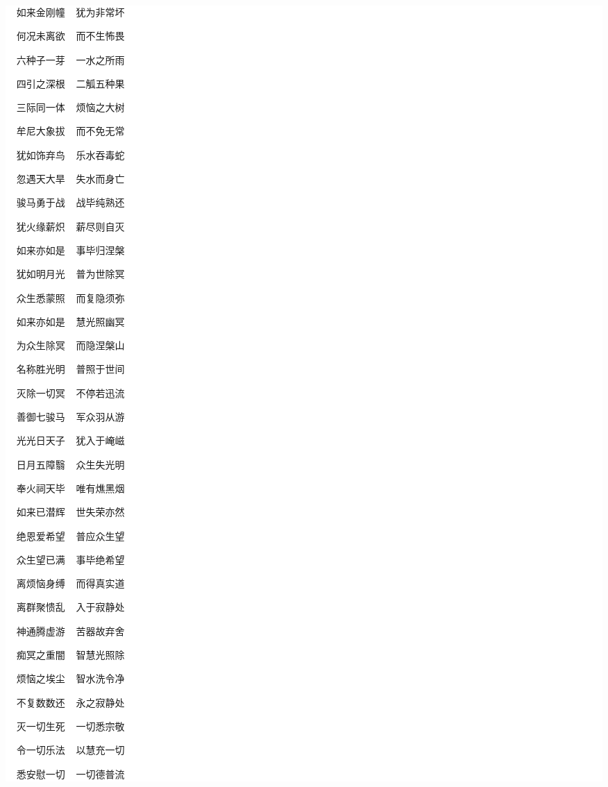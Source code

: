 &nbsp;&nbsp;&nbsp;&nbsp;如来金刚幢&nbsp;&nbsp;&nbsp;&nbsp;犹为非常坏

&nbsp;&nbsp;&nbsp;&nbsp;何况未离欲&nbsp;&nbsp;&nbsp;&nbsp;而不生怖畏

&nbsp;&nbsp;&nbsp;&nbsp;六种子一芽&nbsp;&nbsp;&nbsp;&nbsp;一水之所雨

&nbsp;&nbsp;&nbsp;&nbsp;四引之深根&nbsp;&nbsp;&nbsp;&nbsp;二觚五种果

&nbsp;&nbsp;&nbsp;&nbsp;三际同一体&nbsp;&nbsp;&nbsp;&nbsp;烦恼之大树

&nbsp;&nbsp;&nbsp;&nbsp;牟尼大象拔&nbsp;&nbsp;&nbsp;&nbsp;而不免无常

&nbsp;&nbsp;&nbsp;&nbsp;犹如饰弃鸟&nbsp;&nbsp;&nbsp;&nbsp;乐水吞毒蛇

&nbsp;&nbsp;&nbsp;&nbsp;忽遇天大旱&nbsp;&nbsp;&nbsp;&nbsp;失水而身亡

&nbsp;&nbsp;&nbsp;&nbsp;骏马勇于战&nbsp;&nbsp;&nbsp;&nbsp;战毕纯熟还

&nbsp;&nbsp;&nbsp;&nbsp;犹火缘薪炽&nbsp;&nbsp;&nbsp;&nbsp;薪尽则自灭

&nbsp;&nbsp;&nbsp;&nbsp;如来亦如是&nbsp;&nbsp;&nbsp;&nbsp;事毕归涅槃

&nbsp;&nbsp;&nbsp;&nbsp;犹如明月光&nbsp;&nbsp;&nbsp;&nbsp;普为世除冥

&nbsp;&nbsp;&nbsp;&nbsp;众生悉蒙照&nbsp;&nbsp;&nbsp;&nbsp;而复隐须弥

&nbsp;&nbsp;&nbsp;&nbsp;如来亦如是&nbsp;&nbsp;&nbsp;&nbsp;慧光照幽冥

&nbsp;&nbsp;&nbsp;&nbsp;为众生除冥&nbsp;&nbsp;&nbsp;&nbsp;而隐涅槃山

&nbsp;&nbsp;&nbsp;&nbsp;名称胜光明&nbsp;&nbsp;&nbsp;&nbsp;普照于世间

&nbsp;&nbsp;&nbsp;&nbsp;灭除一切冥&nbsp;&nbsp;&nbsp;&nbsp;不停若迅流

&nbsp;&nbsp;&nbsp;&nbsp;善御七骏马&nbsp;&nbsp;&nbsp;&nbsp;军众羽从游

&nbsp;&nbsp;&nbsp;&nbsp;光光日天子&nbsp;&nbsp;&nbsp;&nbsp;犹入于崦嵫

&nbsp;&nbsp;&nbsp;&nbsp;日月五障翳&nbsp;&nbsp;&nbsp;&nbsp;众生失光明

&nbsp;&nbsp;&nbsp;&nbsp;奉火祠天毕&nbsp;&nbsp;&nbsp;&nbsp;唯有燋黑烟

&nbsp;&nbsp;&nbsp;&nbsp;如来已潜辉&nbsp;&nbsp;&nbsp;&nbsp;世失荣亦然

&nbsp;&nbsp;&nbsp;&nbsp;绝恩爱希望&nbsp;&nbsp;&nbsp;&nbsp;普应众生望

&nbsp;&nbsp;&nbsp;&nbsp;众生望已满&nbsp;&nbsp;&nbsp;&nbsp;事毕绝希望

&nbsp;&nbsp;&nbsp;&nbsp;离烦恼身缚&nbsp;&nbsp;&nbsp;&nbsp;而得真实道

&nbsp;&nbsp;&nbsp;&nbsp;离群聚愦乱&nbsp;&nbsp;&nbsp;&nbsp;入于寂静处

&nbsp;&nbsp;&nbsp;&nbsp;神通腾虚游&nbsp;&nbsp;&nbsp;&nbsp;苦器故弃舍

&nbsp;&nbsp;&nbsp;&nbsp;痴冥之重闇&nbsp;&nbsp;&nbsp;&nbsp;智慧光照除

&nbsp;&nbsp;&nbsp;&nbsp;烦恼之埃尘&nbsp;&nbsp;&nbsp;&nbsp;智水洗令净

&nbsp;&nbsp;&nbsp;&nbsp;不复数数还&nbsp;&nbsp;&nbsp;&nbsp;永之寂静处

&nbsp;&nbsp;&nbsp;&nbsp;灭一切生死&nbsp;&nbsp;&nbsp;&nbsp;一切悉宗敬

&nbsp;&nbsp;&nbsp;&nbsp;令一切乐法&nbsp;&nbsp;&nbsp;&nbsp;以慧充一切

&nbsp;&nbsp;&nbsp;&nbsp;悉安慰一切&nbsp;&nbsp;&nbsp;&nbsp;一切德普流
